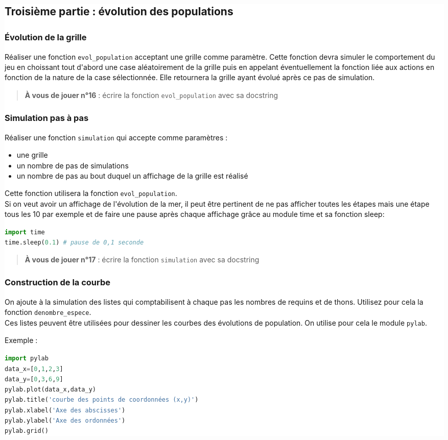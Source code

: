 ## Troisième partie : évolution des populations

### Évolution de la grille

Réaliser une fonction ```evol_population``` acceptant une grille comme paramètre. Cette fonction devra simuler le comportement du jeu en choissant tout d'abord une case aléatoirement de la grille puis en appelant éventuellement la fonction liée aux actions en fonction de la nature de la case sélectionnée. Elle retournera la grille ayant évolué après ce pas de simulation.

> **À vous de jouer n°16** : écrire la fonction ```evol_population``` avec sa docstring


### Simulation pas à pas

Réaliser une fonction ```simulation``` qui accepte comme paramètres :
- une grille
- un nombre de pas de simulations
- un nombre de pas au bout duquel un affichage de la grille est réalisé

Cette fonction utilisera la fonction ```evol_population```.  
Si on veut avoir un affichage de l'évolution de la mer, il peut être pertinent de ne pas afficher toutes les étapes mais une étape tous les 10 par exemple et de faire une pause après chaque affichage grâce au module time et sa fonction sleep:
```python
import time
time.sleep(0.1) # pause de 0,1 seconde
```

> **À vous de jouer n°17** : écrire la fonction ```simulation``` avec sa docstring

### Construction de la courbe

On ajoute à la simulation des listes qui comptabilisent à chaque pas les nombres de requins et de thons. Utilisez pour cela la fonction ```denombre_espece```.   
Ces listes peuvent être utilisées pour dessiner les courbes des évolutions de population.
On utilise pour cela le module ```pylab```.

Exemple : 
```python
import pylab
data_x=[0,1,2,3]
data_y=[0,3,6,9]
pylab.plot(data_x,data_y)
pylab.title('courbe des points de coordonnées (x,y)')
pylab.xlabel('Axe des abscisses')
pylab.ylabel('Axe des ordonnées')
pylab.grid()
```
